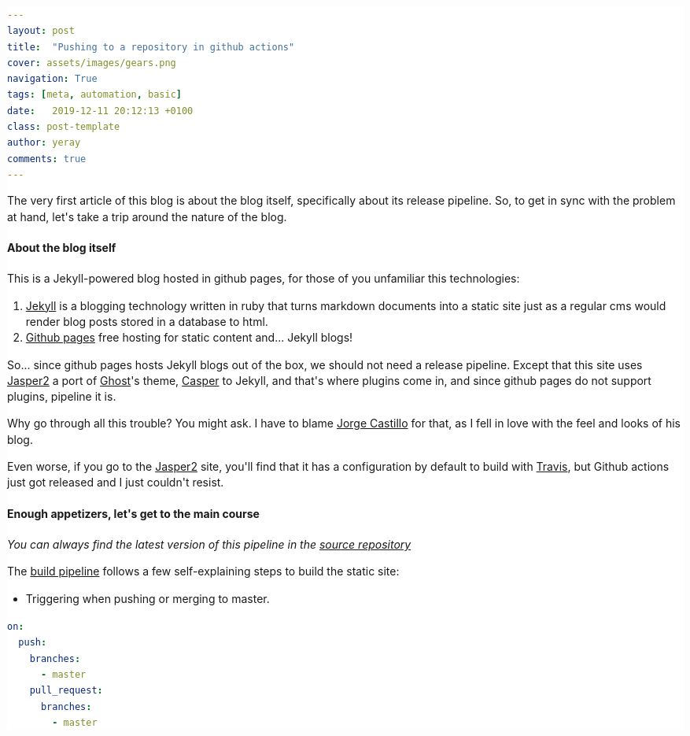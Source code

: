 ```yaml
---
layout: post
title:  "Pushing to a repository in github actions"
cover: assets/images/gears.png
navigation: True
tags: [meta, automation, basic]
date:   2019-12-11 20:12:13 +0100
class: post-template
author: yeray
comments: true
---
```


The very first article of this blog is about the blog itself, specifically about its release pipeline. So, to get in sync with the problem at hand, let's take a
trip around the nature of the blog.

#### About the blog itself

This is a Jekyll-powered blog hosted in github pages, for those of you unfamiliar this technologies:
1. [Jekyll](https://jekyllrb.com/) is a blogging technology written in ruby that turns markdown documents into a static site just as a regular cms would render
blog posts stored in a database to html.
1. [Github pages](https://pages.github.com/) free hosting for static content and... Jekyll blogs!

So... since github pages hosts Jekyll blogs out of the box, we should not need a release pipeline. Except that this site uses
[Jasper2](https://github.com/jekyller/jasper2) a port of [Ghost](https://ghost.org/)'s theme, [Casper](https://github.com/TryGhost/Casper) to Jekyll, and that's
where plugins come in, and since github pages do not support plugins, pipeline it is.

Why go through all this trouble? You might ask. I have to blame [Jorge Castillo](https://jorgecastillo.dev/) for that, as I fell in love with the feel and looks
of his blog.

Even worse, if you go to the [Jasper2](https://github.com/jekyller/jasper2) site, you'll find that it has a configuration by default to build with
[Travis](https://travis-ci.com/), but Github actions just got released and I just couldn't resist.

#### Enough appetizers, let's get to the main course

_You can always find the latest version of this pipeline in the [source repository](https://github.com/JYCabello/jycabello-jekyll)_

The [build pipeline](https://github.com/JYCabello/jycabello-jekyll/blob/da6e8b2a919238e5ca830e49ab40c96c4b5529b1/.github/workflows/ruby.yml) follows
a few self-explaining steps to build the static site:
- Triggering when pushing or merging to master.

```yaml
on:
  push:
    branches:
      - master
    pull_request:
      branches:
        - master
```
